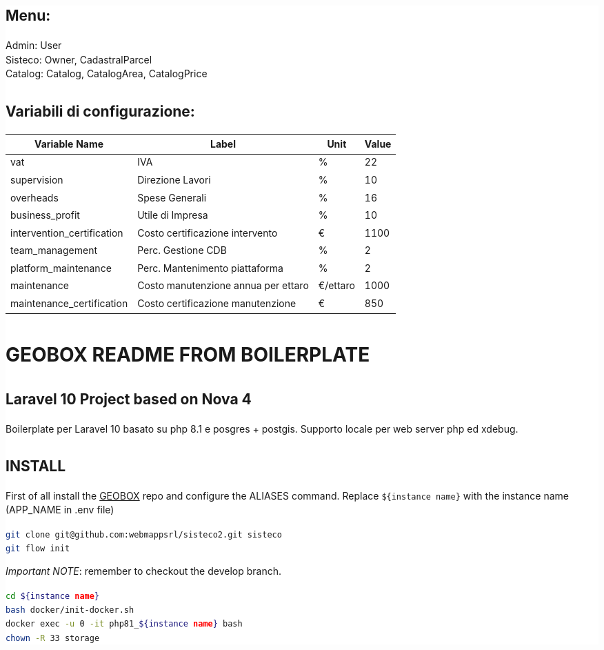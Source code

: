 
## Menu:
Admin: User  
Sisteco: Owner, CadastralParcel  
Catalog: Catalog, CatalogArea, CatalogPrice  


## Variabili di configurazione:

| Variable Name | Label                        | Unit      | Value |
|---------------|------------------------------|-----------|-------|
| vat           | IVA                          | %         | 22    |
| supervision   | Direzione Lavori             | %         | 10    |
| overheads     | Spese Generali               | %         | 16    |
| business_profit| Utile di Impresa             | %         | 10    |
| intervention_certification | Costo certificazione intervento | € | 1100 |
| team_management | Perc. Gestione CDB           | %         | 2     |
| platform_maintenance | Perc. Mantenimento piattaforma | % | 2     |
| maintenance   | Costo manutenzione annua per ettaro | €/ettaro | 1000 |
| maintenance_certification | Costo certificazione manutenzione | € | 850 |




# GEOBOX README FROM BOILERPLATE

## Laravel 10 Project based on Nova 4

Boilerplate per Laravel 10 basato su php 8.1 e posgres + postgis. Supporto locale per web server php ed xdebug.

## INSTALL

First of all install the [GEOBOX](https://github.com/webmappsrl/geobox) repo and configure the ALIASES command.
Replace `${instance name}` with the instance name (APP_NAME in .env file)

```sh
git clone git@github.com:webmappsrl/sisteco2.git sisteco
git flow init
```

*Important NOTE*: remember to checkout the develop branch.

```sh
cd ${instance name}
bash docker/init-docker.sh
docker exec -u 0 -it php81_${instance name} bash
chown -R 33 storage
```
